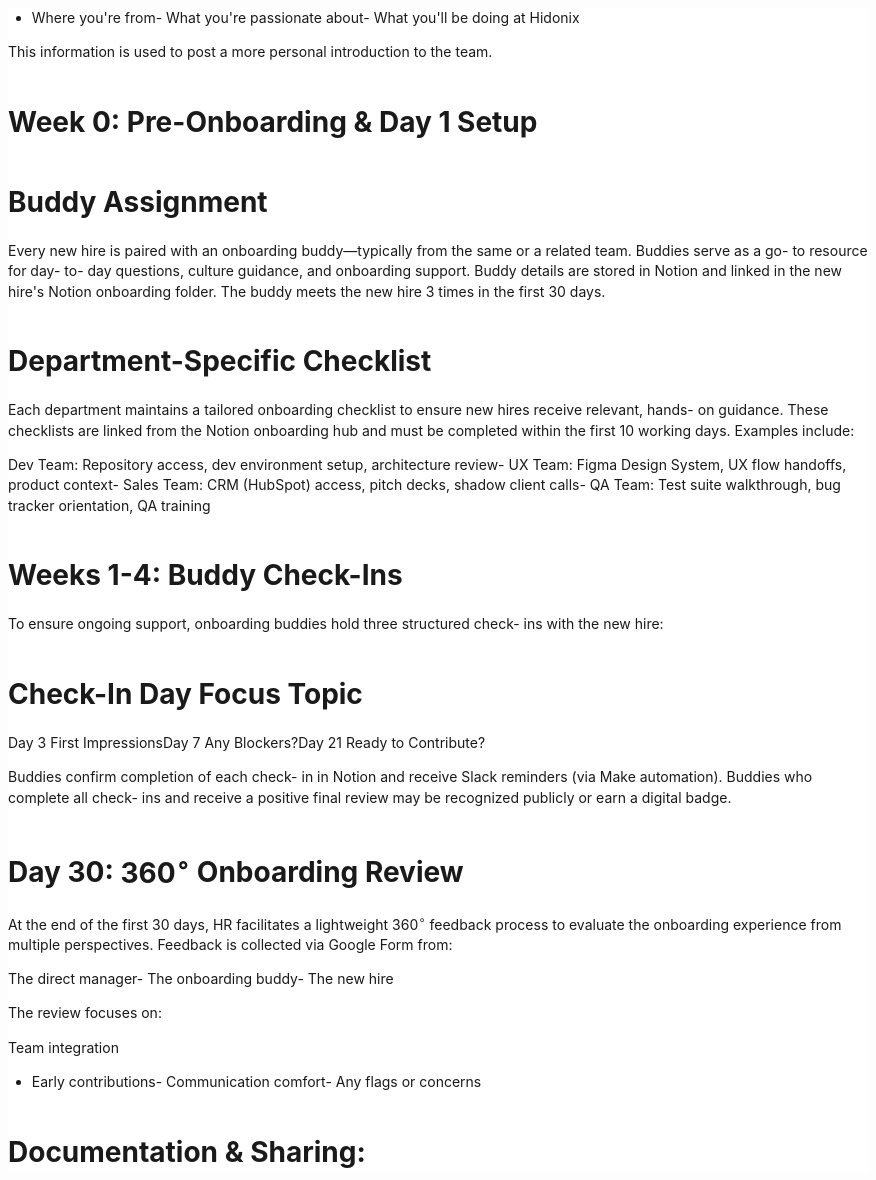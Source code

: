 - Where you're from- What you're passionate about- What you'll be doing at Hidonix

This information is used to post a more personal introduction to the team.

# Week 0: Pre-Onboarding & Day 1 Setup

# Buddy Assignment

Every new hire is paired with an onboarding buddy—typically from the same or a related team. Buddies serve as a go- to resource for day- to- day questions, culture guidance, and onboarding support. Buddy details are stored in Notion and linked in the new hire's Notion onboarding folder. The buddy meets the new hire 3 times in the first 30 days.

# Department-Specific Checklist

Each department maintains a tailored onboarding checklist to ensure new hires receive relevant, hands- on guidance. These checklists are linked from the Notion onboarding hub and must be completed within the first 10 working days. Examples include:

Dev Team: Repository access, dev environment setup, architecture review- UX Team: Figma Design System, UX flow handoffs, product context- Sales Team: CRM (HubSpot) access, pitch decks, shadow client calls- QA Team: Test suite walkthrough, bug tracker orientation, QA training

# Weeks 1-4: Buddy Check-Ins

To ensure ongoing support, onboarding buddies hold three structured check- ins with the new hire:

# Check-In Day Focus Topic

Day 3 First ImpressionsDay 7 Any Blockers?Day 21 Ready to Contribute?

Buddies confirm completion of each check- in in Notion and receive Slack reminders (via Make automation). Buddies who complete all check- ins and receive a positive final review may be recognized publicly or earn a digital badge.

# Day 30:  $360^{\circ}$  Onboarding Review

At the end of the first 30 days, HR facilitates a lightweight  $360^{\circ}$  feedback process to evaluate the onboarding experience from multiple perspectives. Feedback is collected via Google Form from:

The direct manager- The onboarding buddy- The new hire

The review focuses on:

Team integration

- Early contributions- Communication comfort- Any flags or concerns

# Documentation & Sharing:
